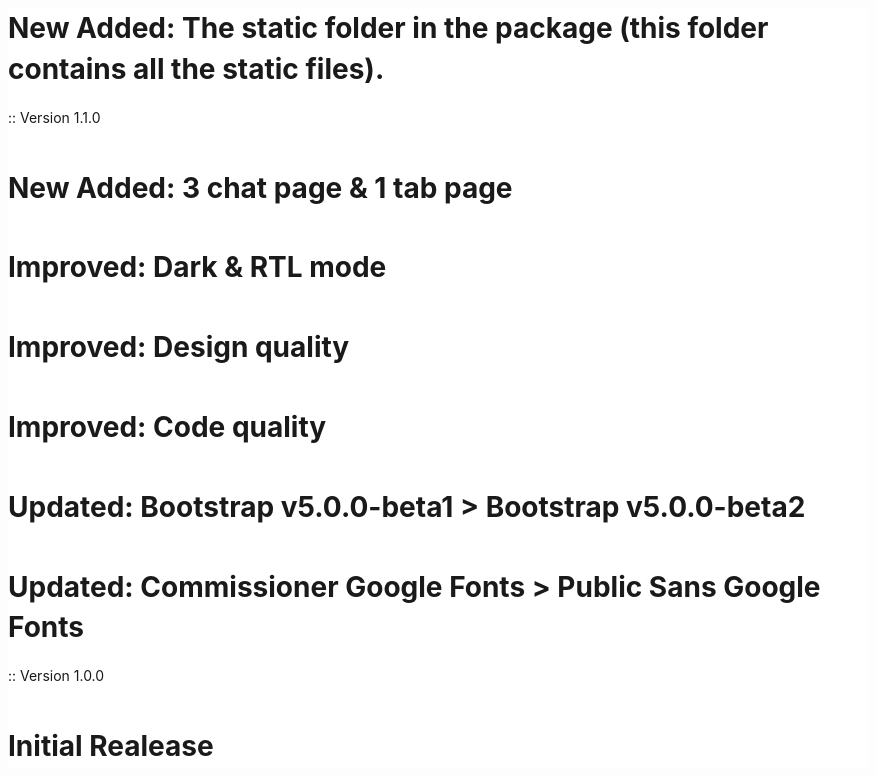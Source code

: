 # New Added: The static folder in the package (this folder contains all the static files).

:: Version 1.1.0
# New Added: 3 chat page & 1 tab page
# Improved: Dark & RTL mode
# Improved: Design quality
# Improved: Code quality
# Updated: Bootstrap v5.0.0-beta1 > Bootstrap v5.0.0-beta2
# Updated: Commissioner Google Fonts > Public Sans Google Fonts

:: Version 1.0.0
# Initial Realease